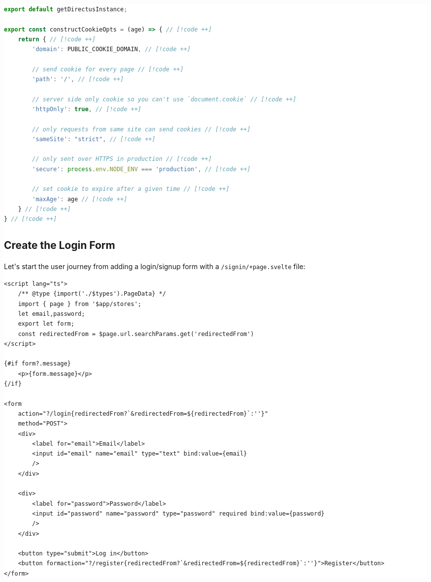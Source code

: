 ```js
export default getDirectusInstance;

export const constructCookieOpts = (age) => { // [!code ++]
	return { // [!code ++]
    	'domain': PUBLIC_COOKIE_DOMAIN, // [!code ++]
        
        // send cookie for every page // [!code ++]
        'path': '/', // [!code ++]
        
        // server side only cookie so you can't use `document.cookie` // [!code ++]
        'httpOnly': true, // [!code ++]
        
        // only requests from same site can send cookies // [!code ++]
        'sameSite': "strict", // [!code ++]
        
        // only sent over HTTPS in production // [!code ++]
        'secure': process.env.NODE_ENV === 'production', // [!code ++]
 
        // set cookie to expire after a given time // [!code ++]
        'maxAge': age // [!code ++]
	} // [!code ++]
} // [!code ++]
```

## Create the Login Form

Let's start the user journey from adding a login/signup form with a `/signin/+page.svelte` file:

```svelte 
<script lang="ts">
	/** @type {import('./$types').PageData} */
	import { page } from '$app/stores';
	let email,password;
	export let form;
	const redirectedFrom = $page.url.searchParams.get('redirectedFrom')
</script>

{#if form?.message}
	<p>{form.message}</p>
{/if}

<form
	action="?/login{redirectedFrom?`&redirectedFrom=${redirectedFrom}`:''}"
	method="POST">
	<div>
		<label for="email">Email</label>
		<input id="email" name="email" type="text" bind:value={email}	
		/>
	</div>

	<div>
		<label for="password">Password</label>
		<input id="password" name="password" type="password" required bind:value={password}	
		/>
	</div>

	<button type="submit">Log in</button>
	<button formaction="?/register{redirectedFrom?`&redirectedFrom=${redirectedFrom}`:''}">Register</button>
</form>
```
